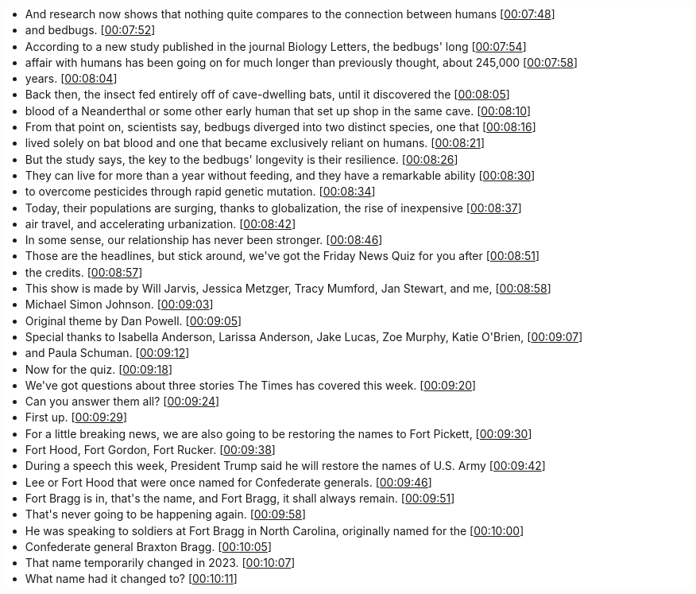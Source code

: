 *  And research now shows that nothing quite compares to the connection between humans [[00:07:48](https://www.youtube.com/watch?v=yYmqO3-d5Do&t=468.4s)]
*  and bedbugs. [[00:07:52](https://www.youtube.com/watch?v=yYmqO3-d5Do&t=472.6s)]
*  According to a new study published in the journal Biology Letters, the bedbugs' long [[00:07:54](https://www.youtube.com/watch?v=yYmqO3-d5Do&t=474.28000000000003s)]
*  affair with humans has been going on for much longer than previously thought, about 245,000 [[00:07:58](https://www.youtube.com/watch?v=yYmqO3-d5Do&t=478.08000000000004s)]
*  years. [[00:08:04](https://www.youtube.com/watch?v=yYmqO3-d5Do&t=484.0s)]
*  Back then, the insect fed entirely off of cave-dwelling bats, until it discovered the [[00:08:05](https://www.youtube.com/watch?v=yYmqO3-d5Do&t=485.56s)]
*  blood of a Neanderthal or some other early human that set up shop in the same cave. [[00:08:10](https://www.youtube.com/watch?v=yYmqO3-d5Do&t=490.90000000000003s)]
*  From that point on, scientists say, bedbugs diverged into two distinct species, one that [[00:08:16](https://www.youtube.com/watch?v=yYmqO3-d5Do&t=496.04s)]
*  lived solely on bat blood and one that became exclusively reliant on humans. [[00:08:21](https://www.youtube.com/watch?v=yYmqO3-d5Do&t=501.04s)]
*  But the study says, the key to the bedbugs' longevity is their resilience. [[00:08:26](https://www.youtube.com/watch?v=yYmqO3-d5Do&t=506.28000000000003s)]
*  They can live for more than a year without feeding, and they have a remarkable ability [[00:08:30](https://www.youtube.com/watch?v=yYmqO3-d5Do&t=510.46000000000004s)]
*  to overcome pesticides through rapid genetic mutation. [[00:08:34](https://www.youtube.com/watch?v=yYmqO3-d5Do&t=514.08s)]
*  Today, their populations are surging, thanks to globalization, the rise of inexpensive [[00:08:37](https://www.youtube.com/watch?v=yYmqO3-d5Do&t=517.6s)]
*  air travel, and accelerating urbanization. [[00:08:42](https://www.youtube.com/watch?v=yYmqO3-d5Do&t=522.72s)]
*  In some sense, our relationship has never been stronger. [[00:08:46](https://www.youtube.com/watch?v=yYmqO3-d5Do&t=526.1s)]
*  Those are the headlines, but stick around, we've got the Friday News Quiz for you after [[00:08:51](https://www.youtube.com/watch?v=yYmqO3-d5Do&t=531.92s)]
*  the credits. [[00:08:57](https://www.youtube.com/watch?v=yYmqO3-d5Do&t=537.12s)]
*  This show is made by Will Jarvis, Jessica Metzger, Tracy Mumford, Jan Stewart, and me, [[00:08:58](https://www.youtube.com/watch?v=yYmqO3-d5Do&t=538.12s)]
*  Michael Simon Johnson. [[00:09:03](https://www.youtube.com/watch?v=yYmqO3-d5Do&t=543.68s)]
*  Original theme by Dan Powell. [[00:09:05](https://www.youtube.com/watch?v=yYmqO3-d5Do&t=545.4s)]
*  Special thanks to Isabella Anderson, Larissa Anderson, Jake Lucas, Zoe Murphy, Katie O'Brien, [[00:09:07](https://www.youtube.com/watch?v=yYmqO3-d5Do&t=547.04s)]
*  and Paula Schuman. [[00:09:12](https://www.youtube.com/watch?v=yYmqO3-d5Do&t=552.28s)]
*  Now for the quiz. [[00:09:18](https://www.youtube.com/watch?v=yYmqO3-d5Do&t=558.5999999999999s)]
*  We've got questions about three stories The Times has covered this week. [[00:09:20](https://www.youtube.com/watch?v=yYmqO3-d5Do&t=560.56s)]
*  Can you answer them all? [[00:09:24](https://www.youtube.com/watch?v=yYmqO3-d5Do&t=564.3399999999999s)]
*  First up. [[00:09:29](https://www.youtube.com/watch?v=yYmqO3-d5Do&t=569.0s)]
*  For a little breaking news, we are also going to be restoring the names to Fort Pickett, [[00:09:30](https://www.youtube.com/watch?v=yYmqO3-d5Do&t=570.0s)]
*  Fort Hood, Fort Gordon, Fort Rucker. [[00:09:38](https://www.youtube.com/watch?v=yYmqO3-d5Do&t=578.1199999999999s)]
*  During a speech this week, President Trump said he will restore the names of U.S. Army [[00:09:42](https://www.youtube.com/watch?v=yYmqO3-d5Do&t=582.16s)]
*  Lee or Fort Hood that were once named for Confederate generals. [[00:09:46](https://www.youtube.com/watch?v=yYmqO3-d5Do&t=586.96s)]
*  Fort Bragg is in, that's the name, and Fort Bragg, it shall always remain. [[00:09:51](https://www.youtube.com/watch?v=yYmqO3-d5Do&t=591.08s)]
*  That's never going to be happening again. [[00:09:58](https://www.youtube.com/watch?v=yYmqO3-d5Do&t=598.36s)]
*  He was speaking to soldiers at Fort Bragg in North Carolina, originally named for the [[00:10:00](https://www.youtube.com/watch?v=yYmqO3-d5Do&t=600.76s)]
*  Confederate general Braxton Bragg. [[00:10:05](https://www.youtube.com/watch?v=yYmqO3-d5Do&t=605.0s)]
*  That name temporarily changed in 2023. [[00:10:07](https://www.youtube.com/watch?v=yYmqO3-d5Do&t=607.76s)]
*  What name had it changed to? [[00:10:11](https://www.youtube.com/watch?v=yYmqO3-d5Do&t=611.1600000000001s)]